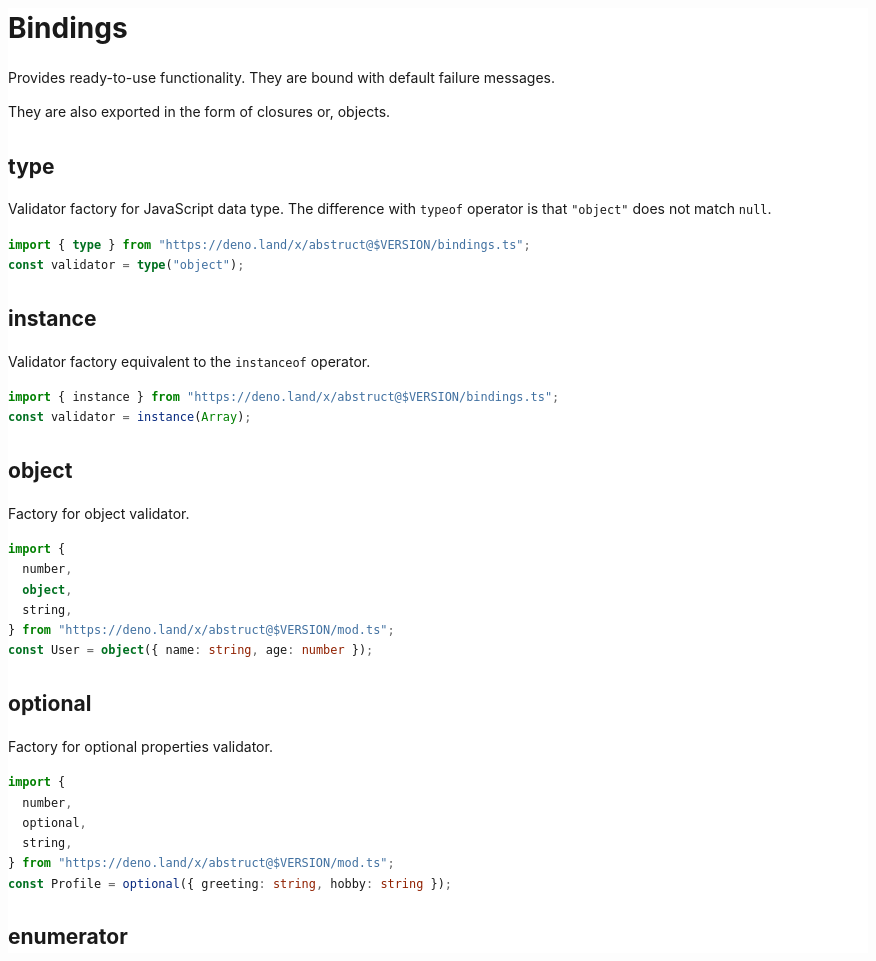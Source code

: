 # Bindings

Provides ready-to-use functionality. They are bound with default failure
messages.

They are also exported in the form of closures or, objects.

## type

Validator factory for JavaScript data type. The difference with `typeof`
operator is that `"object"` does not match `null`.

```ts
import { type } from "https://deno.land/x/abstruct@$VERSION/bindings.ts";
const validator = type("object");
```

## instance

Validator factory equivalent to the `instanceof` operator.

```ts
import { instance } from "https://deno.land/x/abstruct@$VERSION/bindings.ts";
const validator = instance(Array);
```

## object

Factory for object validator.

```ts
import {
  number,
  object,
  string,
} from "https://deno.land/x/abstruct@$VERSION/mod.ts";
const User = object({ name: string, age: number });
```

## optional

Factory for optional properties validator.

```ts
import {
  number,
  optional,
  string,
} from "https://deno.land/x/abstruct@$VERSION/mod.ts";
const Profile = optional({ greeting: string, hobby: string });
```

## enumerator
